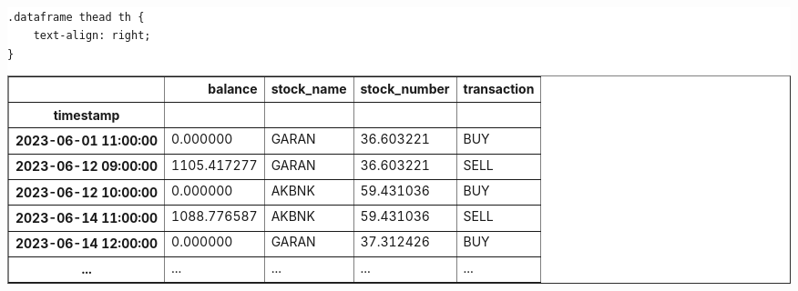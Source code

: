     .dataframe thead th {
        text-align: right;
    }
</style>
<table border="1" class="dataframe">
  <thead>
    <tr style="text-align: right;">
      <th></th>
      <th>balance</th>
      <th>stock_name</th>
      <th>stock_number</th>
      <th>transaction</th>
    </tr>
    <tr>
      <th>timestamp</th>
      <th></th>
      <th></th>
      <th></th>
      <th></th>
    </tr>
  </thead>
  <tbody>
    <tr>
      <th>2023-06-01 11:00:00</th>
      <td>0.000000</td>
      <td>GARAN</td>
      <td>36.603221</td>
      <td>BUY</td>
    </tr>
    <tr>
      <th>2023-06-12 09:00:00</th>
      <td>1105.417277</td>
      <td>GARAN</td>
      <td>36.603221</td>
      <td>SELL</td>
    </tr>
    <tr>
      <th>2023-06-12 10:00:00</th>
      <td>0.000000</td>
      <td>AKBNK</td>
      <td>59.431036</td>
      <td>BUY</td>
    </tr>
    <tr>
      <th>2023-06-14 11:00:00</th>
      <td>1088.776587</td>
      <td>AKBNK</td>
      <td>59.431036</td>
      <td>SELL</td>
    </tr>
    <tr>
      <th>2023-06-14 12:00:00</th>
      <td>0.000000</td>
      <td>GARAN</td>
      <td>37.312426</td>
      <td>BUY</td>
    </tr>
    <tr>
      <th>...</th>
      <td>...</td>
      <td>...</td>
      <td>...</td>
      <td>...</td>
    </tr>
